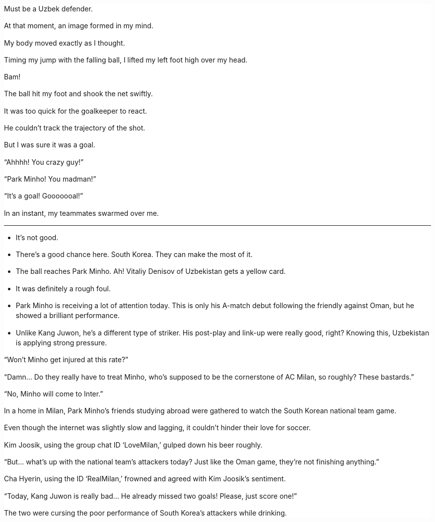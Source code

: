 Must be a Uzbek defender.

At that moment, an image formed in my mind.

My body moved exactly as I thought.

Timing my jump with the falling ball, I lifted my left foot high over my head.

Bam!

The ball hit my foot and shook the net swiftly.

It was too quick for the goalkeeper to react.

He couldn’t track the trajectory of the shot.

But I was sure it was a goal.

“Ahhhh! You crazy guy!”

“Park Minho! You madman!”

“It’s a goal! Gooooooal!”

In an instant, my teammates swarmed over me.

* * *

- It’s not good.

- There’s a good chance here. South Korea. They can make the most of it.

- The ball reaches Park Minho. Ah! Vitaliy Denisov of Uzbekistan gets a yellow card.

- It was definitely a rough foul.

- Park Minho is receiving a lot of attention today. This is only his A-match debut following the friendly against Oman, but he showed a brilliant performance.

- Unlike Kang Juwon, he’s a different type of striker. His post-play and link-up were really good, right? Knowing this, Uzbekistan is applying strong pressure.

“Won’t Minho get injured at this rate?”

“Damn... Do they really have to treat Minho, who’s supposed to be the cornerstone of AC Milan, so roughly? These bastards.”

“No, Minho will come to Inter.”

In a home in Milan, Park Minho’s friends studying abroad were gathered to watch the South Korean national team game.

Even though the internet was slightly slow and lagging, it couldn’t hinder their love for soccer.

Kim Joosik, using the group chat ID ‘LoveMilan,’ gulped down his beer roughly.

“But... what’s up with the national team’s attackers today? Just like the Oman game, they’re not finishing anything.”

Cha Hyerin, using the ID ‘RealMilan,’ frowned and agreed with Kim Joosik’s sentiment.

“Today, Kang Juwon is really bad... He already missed two goals! Please, just score one!”

The two were cursing the poor performance of South Korea’s attackers while drinking.
